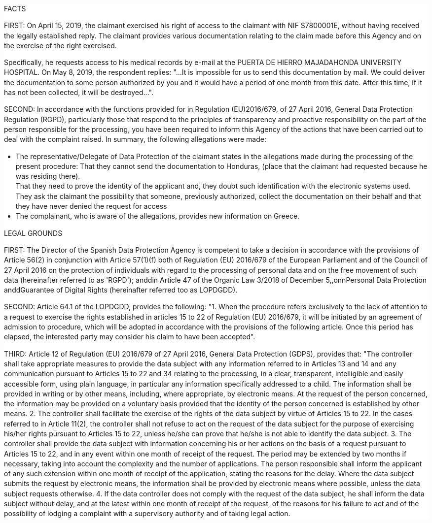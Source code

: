 FACTS 

FIRST: On April 15, 2019, the claimant exercised his right of access to the claimant with NIF S7800001E, without having received the legally established reply.  The claimant provides various documentation relating to the claim made before this Agency and on the exercise of the right exercised.           

Specifically, he requests access to his medical records by e-mail at the PUERTA DE HIERRO MAJADAHONDA UNIVERSITY HOSPITAL. On May 8, 2019, the respondent replies: "...It is impossible for us to send this documentation by mail.  We could deliver the documentation to some person authorized by you and it would have a period of one month from this date. After this time, if it has not been collected, it will be destroyed...".

SECOND: In accordance with the functions provided for in Regulation (EU)2016/679, of 27 April 2016, General Data Protection Regulation (RGPD), particularly those that respond to the principles of transparency and proactive responsibility on the part of the person responsible for the processing, you have been required to inform this Agency of the actions that have been carried out to deal with the complaint raised. In summary, the following allegations were made:
- The representative/Delegate of Data Protection of the claimant states in the allegations made during the processing of the present procedure: That they cannot send the documentation to Honduras, (place that the claimant had requested because he was residing there).       
That they need to prove the identity of the applicant and, they doubt such identification with the electronic systems used.
 They ask the claimant the possibility that someone, previously authorized, collect the documentation on their behalf and that they have never denied the request for access
- The complainant, who is aware of the allegations, provides new information on Greece.

LEGAL GROUNDS

FIRST: The Director of the Spanish Data Protection Agency is competent to take a decision in accordance with the provisions of Article 56(2) in conjunction with Article 57(1)(f) both of Regulation (EU) 2016/679 of the European Parliament and of the Council of 27 April 2016 on the protection of individuals with regard to the processing of personal data and on the free movement of such data (hereinafter referred to as 'RGPD'); anddin Article 47 of the Organic Law 3/2018 of December 5,,onnPersonal Data Protection anddGuarantee of Digital Rights (hereinafter referred too as LOPDGDD).

SECOND: Article 64.1 of the LOPDGDD, provides the following: "1. When the procedure refers exclusively to the lack of attention to a request to exercise the rights established in articles 15 to 22 of Regulation (EU) 2016/679, it will be initiated by an agreement of admission to procedure, which will be adopted in accordance with the provisions of the following article.   Once this period has elapsed, the interested party may consider his claim to have been accepted".

THIRD: Article 12 of Regulation (EU) 2016/679 of 27 April 2016, General Data Protection (GDPS), provides that:
"The controller shall take appropriate measures to provide the data subject with any information referred to in Articles 13 and 14 and any communication pursuant to Articles 15 to 22 and 34 relating to the processing, in a clear, transparent, intelligible and easily accessible form, using plain language, in particular any information specifically addressed to a child. The information shall be provided in writing or by other means, including, where appropriate, by electronic means.   At the request of the person concerned, the information may be provided on a voluntary basis provided that the identity of the person concerned is established by other means.
2.   The controller shall facilitate the exercise of the rights of the data subject by virtue of Articles 15 to 22. In the cases referred to in Article 11(2), the controller shall not refuse to act on the request of the data subject for the purpose of exercising his/her rights pursuant to Articles 15 to 22, unless he/she can prove that he/she is not able to identify the data subject.
3. The controller shall provide the data subject with information concerning his or her actions on the basis of a request pursuant to Articles 15 to 22, and in any event within one month of receipt of the request. The period may be extended by two months if necessary, taking into account the complexity and the number of applications. The person responsible shall inform the applicant of any such extension within one month of receipt of the application, stating the reasons for the delay.  Where the data subject submits the request by electronic means, the information shall be provided by electronic means where possible, unless the data subject requests otherwise.
4. If the data controller does not comply with the request of the data subject, he shall inform the data subject without delay, and at the latest within one month of receipt of the request, of the reasons for his failure to act and of the possibility of lodging a complaint with a supervisory authority and of taking legal action.
